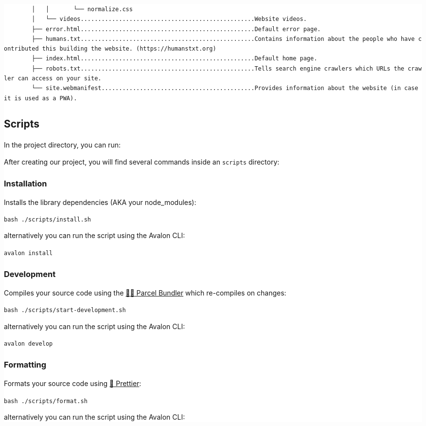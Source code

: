 ```
        │   │       └── normalize.css
        │   └── videos..................................................Website videos.
        ├── error.html..................................................Default error page.
        ├── humans.txt..................................................Contains information about the people who have contributed this building the website. (https://humanstxt.org)
        ├── index.html..................................................Default home page.
        ├── robots.txt..................................................Tells search engine crawlers which URLs the crawler can access on your site.
        └── site.webmanifest............................................Provides information about the website (in case it is used as a PWA).
```

## Scripts

In the project directory, you can run:

After creating our project, you will find several commands inside an `scripts` directory:

### Installation

Installs the library dependencies (AKA your node_modules):

```shell
bash ./scripts/install.sh
```

alternatively you can run the script using the Avalon CLI:

```shell
avalon install
```

### Development

Compiles your source code using the [🧙‍♂️ Parcel Bundler](https://parceljs.org) which re-compiles on changes:

```shell
bash ./scripts/start-development.sh
```

alternatively you can run the script using the Avalon CLI:

```shell
avalon develop
```

### Formatting

Formats your source code using [💅 Prettier](https://prettier.io):

```shell
bash ./scripts/format.sh
```

alternatively you can run the script using the Avalon CLI:
